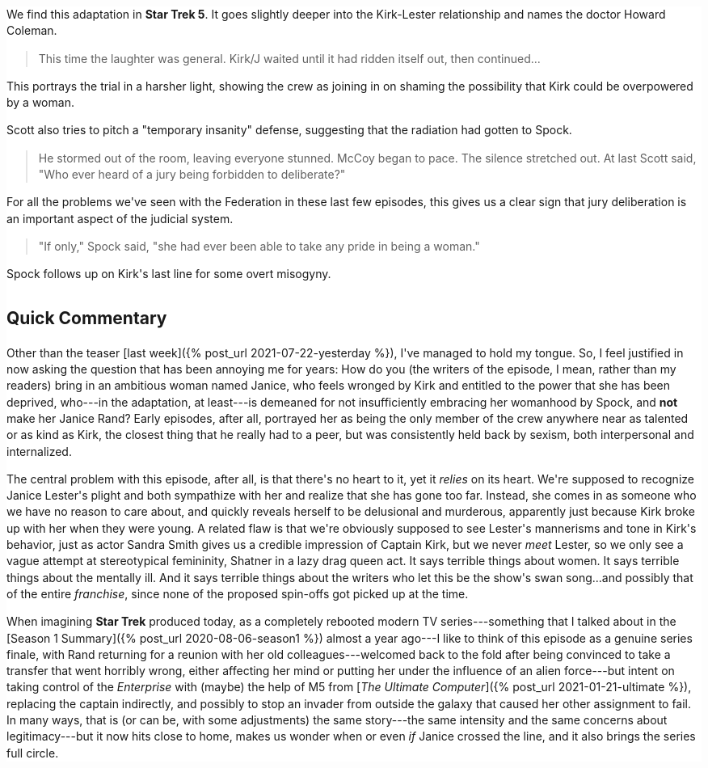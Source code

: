 We find this adaptation in **Star Trek 5**.  It goes slightly deeper into the Kirk-Lester relationship and names the doctor Howard Coleman.

 > This time the laughter was general. Kirk/J waited until it had ridden itself out, then continued...

This portrays the trial in a harsher light, showing the crew as joining in on shaming the possibility that Kirk could be overpowered by a woman.

Scott also tries to pitch a "temporary insanity" defense, suggesting that the radiation had gotten to Spock.

 > He stormed out of the room, leaving everyone stunned. McCoy began to pace. The silence stretched out. At last Scott said, "Who ever heard of a jury being forbidden to deliberate?"

For all the problems we've seen with the Federation in these last few episodes, this gives us a clear sign that jury deliberation is an important aspect of the judicial system.

 > "If only," Spock said, "she had ever been able to take any pride in being a woman."

Spock follows up on Kirk's last line for some overt misogyny.

## Quick Commentary

Other than the teaser [last week]({% post_url 2021-07-22-yesterday %}), I've managed to hold my tongue.  So, I feel justified in now asking the question that has been annoying me for years:  How do you (the writers of the episode, I mean, rather than my readers) bring in an ambitious woman named Janice, who feels wronged by Kirk and entitled to the power that she has been deprived, who---in the adaptation, at least---is demeaned for not insufficiently embracing her womanhood by Spock, and **not** make her Janice Rand?  Early episodes, after all, portrayed her as being the only member of the crew anywhere near as talented or as kind as Kirk, the closest thing that he really had to a peer, but was consistently held back by sexism, both interpersonal and internalized.

The central problem with this episode, after all, is that there's no heart to it, yet it *relies* on its heart.  We're supposed to recognize Janice Lester's plight and both sympathize with her and realize that she has gone too far.  Instead, she comes in as someone who we have no reason to care about, and quickly reveals herself to be delusional and murderous, apparently just because Kirk broke up with her when they were young.  A related flaw is that we're obviously supposed to see Lester's mannerisms and tone in Kirk's behavior, just as actor Sandra Smith gives us a credible impression of Captain Kirk, but we never *meet* Lester, so we only see a vague attempt at stereotypical femininity, Shatner in a lazy drag queen act.  It says terrible things about women.  It says terrible things about the mentally ill.  And it says terrible things about the writers who let this be the show's swan song...and possibly that of the entire *franchise*, since none of the proposed spin-offs got picked up at the time.

When imagining **Star Trek** produced today, as a completely rebooted modern TV series---something that I talked about in the [Season 1 Summary]({% post_url 2020-08-06-season1 %}) almost a year ago---I like to think of this episode as a genuine series finale, with Rand returning for a reunion with her old colleagues---welcomed back to the fold after being convinced to take a transfer that went horribly wrong, either affecting her mind or putting her under the influence of an alien force---but intent on taking control of the *Enterprise* with (maybe) the help of M5 from [*The Ultimate Computer*]({% post_url 2021-01-21-ultimate %}), replacing the captain indirectly, and possibly to stop an invader from outside the galaxy that caused her other assignment to fail.  In many ways, that is (or can be, with some adjustments) the same story---the same intensity and the same concerns about legitimacy---but it now hits close to home, makes us wonder when or even *if* Janice crossed the line, and it also brings the series full circle.
